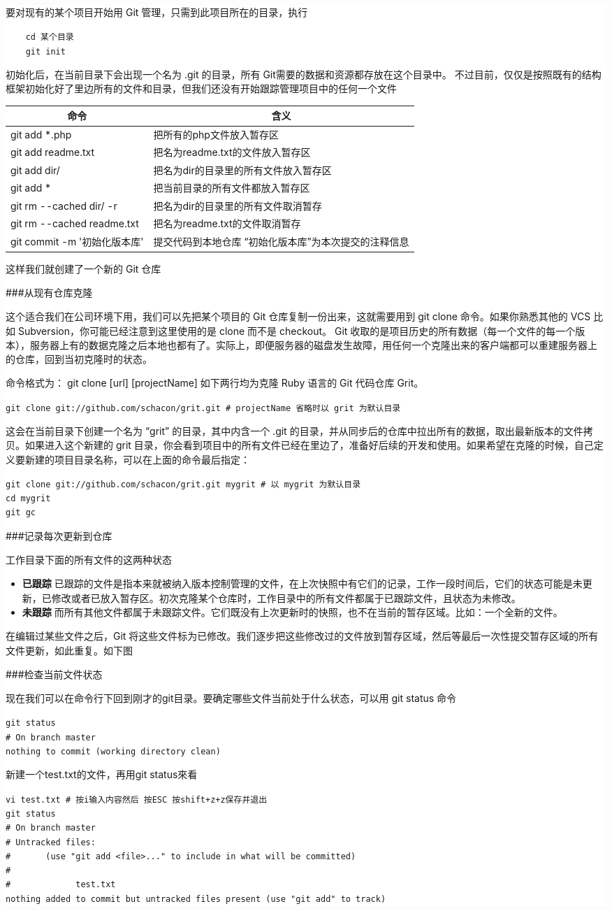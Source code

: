 要对现有的某个项目开始用 Git 管理，只需到此项目所在的目录，执行
```shell
    cd 某个目录 
    git init
```
初始化后，在当前目录下会出现一个名为 .git 的目录，所有 Git需要的数据和资源都存放在这个目录中。
不过目前，仅仅是按照既有的结构框架初始化好了里边所有的文件和目录，但我们还没有开始跟踪管理项目中的任何一个文件

命令	|含义
--------|-------
git add *.php	|把所有的php文件放入暂存区
git add readme.txt	|把名为readme.txt的文件放入暂存区
git add dir/	|把名为dir的目录里的所有文件放入暂存区
git add *	|把当前目录的所有文件都放入暂存区
git rm --cached dir/ -r	|把名为dir的目录里的所有文件取消暂存
git rm --cached readme.txt	|把名为readme.txt的文件取消暂存
git commit -m '初始化版本库'	|提交代码到本地仓库 “初始化版本库”为本次提交的注释信息

这样我们就创建了一个新的 Git 仓库


###从现有仓库克隆

这个适合我们在公司环境下用，我们可以先把某个项目的 Git 仓库复制一份出来，这就需要用到 git clone 命令。如果你熟悉其他的 VCS 比如 Subversion，你可能已经注意到这里使用的是 clone 而不是 checkout。
Git 收取的是项目历史的所有数据（每一个文件的每一个版本），服务器上有的数据克隆之后本地也都有了。实际上，即便服务器的磁盘发生故障，用任何一个克隆出来的客户端都可以重建服务器上的仓库，回到当初克隆时的状态。

命令格式为： git clone [url] [projectName] 如下两行均为克隆 Ruby 语言的 Git 代码仓库 Grit。
```shell
git clone git://github.com/schacon/grit.git # projectName 省略时以 grit 为默认目录
```
这会在当前目录下创建一个名为 “grit” 的目录，其中内含一个 .git 的目录，并从同步后的仓库中拉出所有的数据，取出最新版本的文件拷贝。如果进入这个新建的 grit 目录，你会看到项目中的所有文件已经在里边了，准备好后续的开发和使用。如果希望在克隆的时候，自己定义要新建的项目目录名称，可以在上面的命令最后指定：
```shell
git clone git://github.com/schacon/grit.git mygrit # 以 mygrit 为默认目录
cd mygrit 
git gc
```

###记录每次更新到仓库

工作目录下面的所有文件的这两种状态

-   **已跟踪** 已跟踪的文件是指本来就被纳入版本控制管理的文件，在上次快照中有它们的记录，工作一段时间后，它们的状态可能是未更新，已修改或者已放入暂存区。初次克隆某个仓库时，工作目录中的所有文件都属于已跟踪文件，且状态为未修改。 
-   **未跟踪** 而所有其他文件都属于未跟踪文件。它们既没有上次更新时的快照，也不在当前的暂存区域。比如：一个全新的文件。

在编辑过某些文件之后，Git 将这些文件标为已修改。我们逐步把这些修改过的文件放到暂存区域，然后等最后一次性提交暂存区域的所有文件更新，如此重复。如下图

 

###检查当前文件状态

现在我们可以在命令行下回到刚才的git目录。要确定哪些文件当前处于什么状态，可以用 git status 命令
```shell
git status 
# On branch master 
nothing to commit (working directory clean)
```
新建一个test.txt的文件，再用git status來看
```shell
vi test.txt # 按i输入内容然后 按ESC 按shift+z+z保存并退出 
git status 
# On branch master 
# Untracked files: 
#       (use "git add <file>..." to include in what will be committed) 
# 
#             test.txt 
nothing added to commit but untracked files present (use "git add" to track)
```
